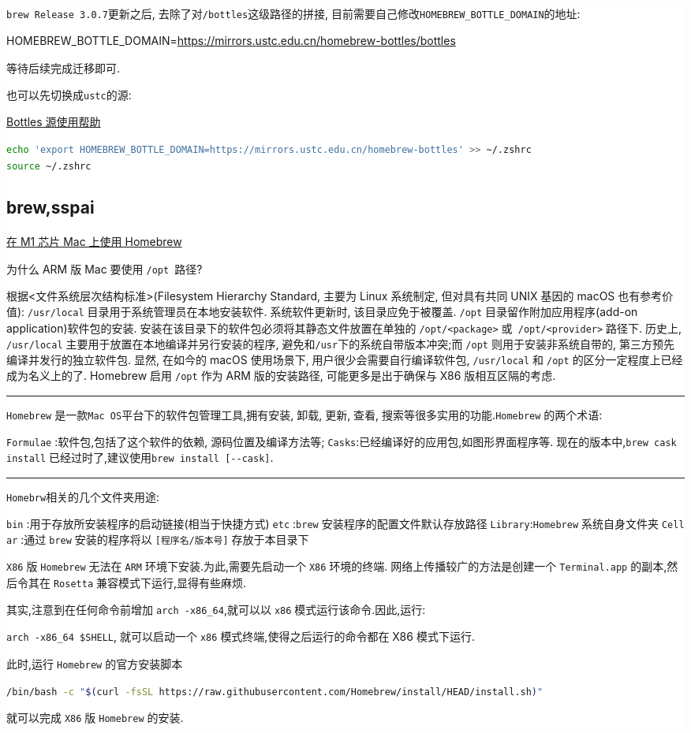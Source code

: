 `brew Release 3.0.7`更新之后, 去除了对`/bottles`这级路径的拼接, 目前需要自己修改`HOMEBREW_BOTTLE_DOMAIN`的地址:

   HOMEBREW_BOTTLE_DOMAIN=https://mirrors.ustc.edu.cn/homebrew-bottles/bottles

等待后续完成迁移即可.

也可以先切换成`ustc`的源:

[Bottles 源使用帮助](http://mirrors.ustc.edu.cn/help/homebrew-bottles.html)

```bash
echo 'export HOMEBREW_BOTTLE_DOMAIN=https://mirrors.ustc.edu.cn/homebrew-bottles' >> ~/.zshrc
source ~/.zshrc
```

## brew,sspai

[在 M1 芯片 Mac 上使用 Homebrew](https://sspai.com/post/63935)

为什么 ARM 版 Mac 要使用 `/opt `路径?

根据<文件系统层次结构标准>(Filesystem Hierarchy Standard, 主要为 Linux 系统制定, 但对具有共同 UNIX 基因的 macOS 也有参考价值):
`/usr/local` 目录用于系统管理员在本地安装软件. 系统软件更新时, 该目录应免于被覆盖.
`/opt` 目录留作附加应用程序(add-on application)软件包的安装. 安装在该目录下的软件包必须将其静态文件放置在单独的 `/opt/<package>` 或` /opt/<provider>` 路径下.
历史上, `/usr/local` 主要用于放置在本地编译并另行安装的程序, 避免和` /usr `下的系统自带版本冲突;而 `/opt` 则用于安装非系统自带的, 第三方预先编译并发行的独立软件包.
显然, 在如今的 macOS 使用场景下, 用户很少会需要自行编译软件包, `/usr/local` 和 `/opt` 的区分一定程度上已经成为名义上的了.
Homebrew 启用 `/opt` 作为 ARM 版的安装路径, 可能更多是出于确保与 X86 版相互区隔的考虑.

***
`Homebrew` 是一款`Mac OS`平台下的软件包管理工具,拥有安装, 卸载, 更新, 查看, 搜索等很多实用的功能.`Homebrew` 的两个术语:

`Formulae` :软件包,包括了这个软件的依赖, 源码位置及编译方法等;
`Casks`:已经编译好的应用包,如图形界面程序等. 现在的版本中,`brew cask install` 已经过时了,建议使用`brew install [--cask]`.

***
`Homebrw`相关的几个文件夹用途:

`bin` :用于存放所安装程序的启动链接(相当于快捷方式)
`etc` :`brew` 安装程序的配置文件默认存放路径
`Library`:`Homebrew` 系统自身文件夹
`Cellar` :通过 `brew` 安装的程序将以 `[程序名/版本号]` 存放于本目录下

`X86` 版 `Homebrew` 无法在 `ARM` 环境下安装.为此,需要先启动一个 `X86` 环境的终端.
网络上传播较广的方法是创建一个 `Terminal.app` 的副本,然后令其在 `Rosetta` 兼容模式下运行,显得有些麻烦.

其实,注意到在任何命令前增加 `arch -x86_64`,就可以以 `x86` 模式运行该命令.因此,运行:

`arch -x86_64 $SHELL`, 就可以启动一个 `x86` 模式终端,使得之后运行的命令都在 X86 模式下运行.

此时,运行 `Homebrew` 的官方安装脚本

```bash
/bin/bash -c "$(curl -fsSL https://raw.githubusercontent.com/Homebrew/install/HEAD/install.sh)"
```

就可以完成 `X86` 版 `Homebrew` 的安装.
